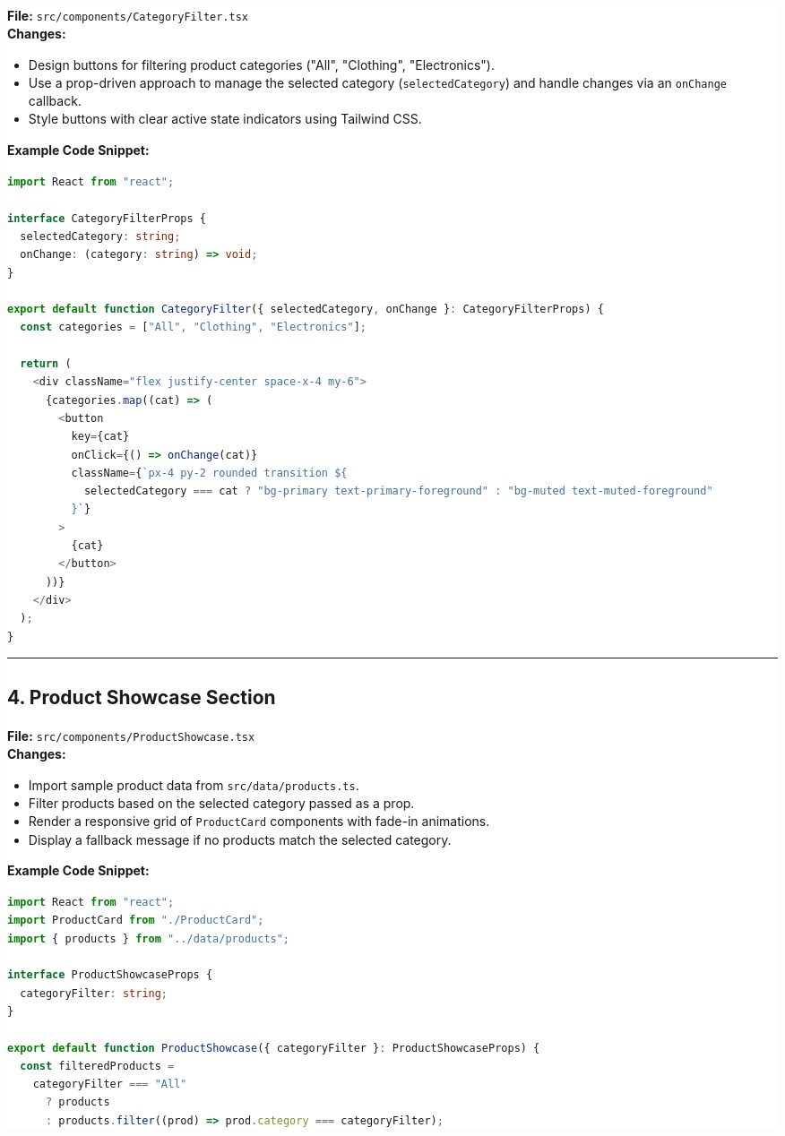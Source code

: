 **File:** `src/components/CategoryFilter.tsx`  
**Changes:**
- Design buttons for filtering product categories ("All", "Clothing", "Electronics").
- Use a prop-driven approach to manage the selected category (`selectedCategory`) and handle changes via an `onChange` callback.
- Style buttons with clear active state indicators using Tailwind CSS.

**Example Code Snippet:**
```typescript
import React from "react";

interface CategoryFilterProps {
  selectedCategory: string;
  onChange: (category: string) => void;
}

export default function CategoryFilter({ selectedCategory, onChange }: CategoryFilterProps) {
  const categories = ["All", "Clothing", "Electronics"];

  return (
    <div className="flex justify-center space-x-4 my-6">
      {categories.map((cat) => (
        <button
          key={cat}
          onClick={() => onChange(cat)}
          className={`px-4 py-2 rounded transition ${
            selectedCategory === cat ? "bg-primary text-primary-foreground" : "bg-muted text-muted-foreground"
          }`}
        >
          {cat}
        </button>
      ))}
    </div>
  );
}
```

---

## 4. Product Showcase Section

**File:** `src/components/ProductShowcase.tsx`  
**Changes:**
- Import sample product data from `src/data/products.ts`.
- Filter products based on the selected category passed as a prop.
- Render a responsive grid of `ProductCard` components with fade-in animations.
- Display a fallback message if no products match the selected category.

**Example Code Snippet:**
```typescript
import React from "react";
import ProductCard from "./ProductCard";
import { products } from "../data/products";

interface ProductShowcaseProps {
  categoryFilter: string;
}

export default function ProductShowcase({ categoryFilter }: ProductShowcaseProps) {
  const filteredProducts =
    categoryFilter === "All"
      ? products
      : products.filter((prod) => prod.category === categoryFilter);

```